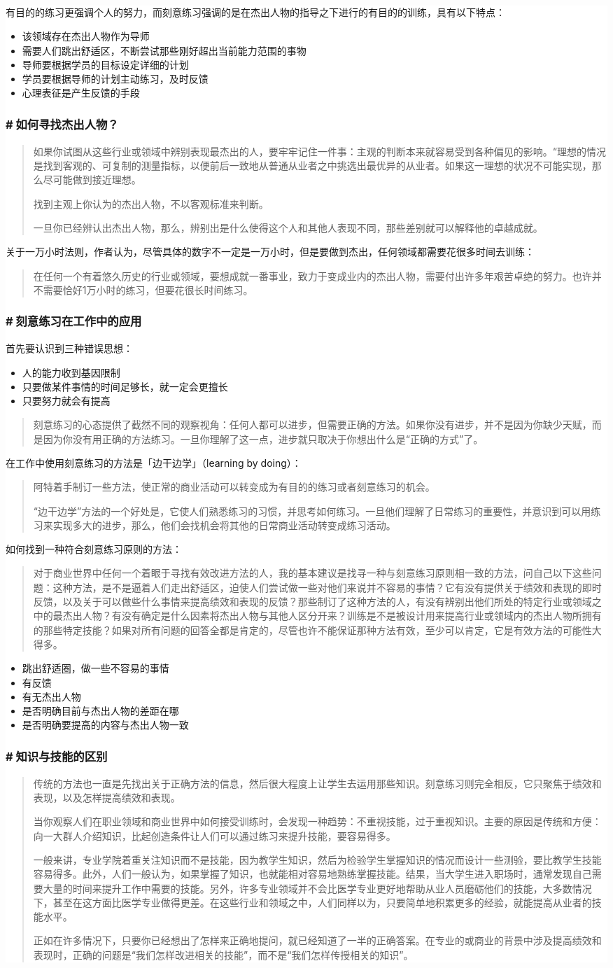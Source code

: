 有目的的练习更强调个人的努力，而刻意练习强调的是在杰出人物的指导之下进行的有目的的训练，具有以下特点：

- 该领域存在杰出人物作为导师
- 需要人们跳出舒适区，不断尝试那些刚好超出当前能力范围的事物
- 导师要根据学员的目标设定详细的计划
- 学员要根据导师的计划主动练习，及时反馈
- 心理表征是产生反馈的手段

### # 如何寻找杰出人物？

>如果你试图从这些行业或领域中辨别表现最杰出的人，要牢牢记住一件事：主观的判断本来就容易受到各种偏见的影响。“理想的情况是找到客观的、可复制的测量指标，以便前后一致地从普通从业者之中挑选出最优异的从业者。如果这一理想的状况不可能实现，那么尽可能做到接近理想。
>
>找到主观上你认为的杰出人物，不以客观标准来判断。
>
>一旦你已经辨认出杰出人物，那么，辨别出是什么使得这个人和其他人表现不同，那些差别就可以解释他的卓越成就。

关于一万小时法则，作者认为，尽管具体的数字不一定是一万小时，但是要做到杰出，任何领域都需要花很多时间去训练：

>在任何一个有着悠久历史的行业或领域，要想成就一番事业，致力于变成业内的杰出人物，需要付出许多年艰苦卓绝的努力。也许并不需要恰好1万小时的练习，但要花很长时间练习。

### # 刻意练习在工作中的应用

首先要认识到三种错误思想：

- 人的能力收到基因限制
- 只要做某件事情的时间足够长，就一定会更擅长
- 只要努力就会有提高

>刻意练习的心态提供了截然不同的观察视角：任何人都可以进步，但需要正确的方法。如果你没有进步，并不是因为你缺少天赋，而是因为你没有用正确的方法练习。一旦你理解了这一点，进步就只取决于你想出什么是“正确的方式”了。

在工作中使用刻意练习的方法是「边干边学」（learning by doing）：

>阿特着手制订一些方法，使正常的商业活动可以转变成为有目的的练习或者刻意练习的机会。
>
>“边干边学”方法的一个好处是，它使人们熟悉练习的习惯，并思考如何练习。一旦他们理解了日常练习的重要性，并意识到可以用练习来实现多大的进步，那么，他们会找机会将其他的日常商业活动转变成练习活动。

如何找到一种符合刻意练习原则的方法：

>对于商业世界中任何一个着眼于寻找有效改进方法的人，我的基本建议是找寻一种与刻意练习原则相一致的方法，问自己以下这些问题：这种方法，是不是逼着人们走出舒适区，迫使人们尝试做一些对他们来说并不容易的事情？它有没有提供关于绩效和表现的即时反馈，以及关于可以做些什么事情来提高绩效和表现的反馈？那些制订了这种方法的人，有没有辨别出他们所处的特定行业或领域之中的最杰出人物？有没有确定是什么因素将杰出人物与其他人区分开来？训练是不是被设计用来提高行业或领域内的杰出人物所拥有的那些特定技能？如果对所有问题的回答全都是肯定的，尽管也许不能保证那种方法有效，至少可以肯定，它是有效方法的可能性大得多。

- 跳出舒适圈，做一些不容易的事情
- 有反馈
- 有无杰出人物
- 是否明确目前与杰出人物的差距在哪
- 是否明确要提高的内容与杰出人物一致

### # 知识与技能的区别

>传统的方法也一直是先找出关于正确方法的信息，然后很大程度上让学生去运用那些知识。刻意练习则完全相反，它只聚焦于绩效和表现，以及怎样提高绩效和表现。
>
>当你观察人们在职业领域和商业世界中如何接受训练时，会发现一种趋势：不重视技能，过于重视知识。主要的原因是传统和方便：向一大群人介绍知识，比起创造条件让人们可以通过练习来提升技能，要容易得多。
>
>一般来讲，专业学院着重关注知识而不是技能，因为教学生知识，然后为检验学生掌握知识的情况而设计一些测验，要比教学生技能容易得多。此外，人们一般认为，如果掌握了知识，也就能相对容易地熟练掌握技能。结果，当大学生进入职场时，通常发现自己需要大量的时间来提升工作中需要的技能。另外，许多专业领域并不会比医学专业更好地帮助从业人员磨砺他们的技能，大多数情况下，甚至在这方面比医学专业做得更差。在这些行业和领域之中，人们同样以为，只要简单地积累更多的经验，就能提高从业者的技能水平。
>
>正如在许多情况下，只要你已经想出了怎样来正确地提问，就已经知道了一半的正确答案。在专业的或商业的背景中涉及提高绩效和表现时，正确的问题是“我们怎样改进相关的技能”，而不是“我们怎样传授相关的知识”。
